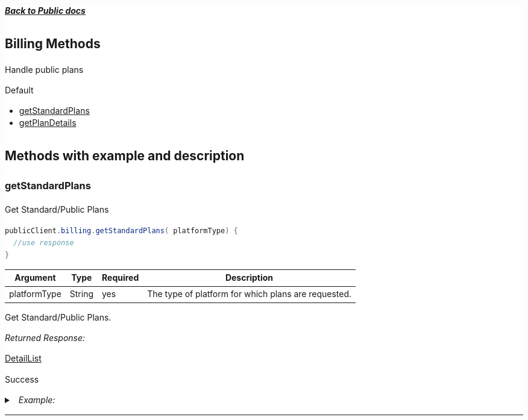 



##### [Back to Public docs](./README.md)

## Billing Methods
Handle public plans

Default
* [getStandardPlans](#getstandardplans)
* [getPlanDetails](#getplandetails)




## Methods with example and description



### getStandardPlans
Get Standard/Public Plans




```java
publicClient.billing.getStandardPlans( platformType) {
  //use response
}
```



| Argument  |  Type  | Required | Description |
| --------- | -----  | -------- | ----------- | 
| platformType | String | yes | The type of platform for which plans are requested. |  



Get Standard/Public Plans.


*Returned Response:*




[DetailList](#DetailList)

Success




<details><summary><i>&nbsp; Example:</i></summary></details>









---
